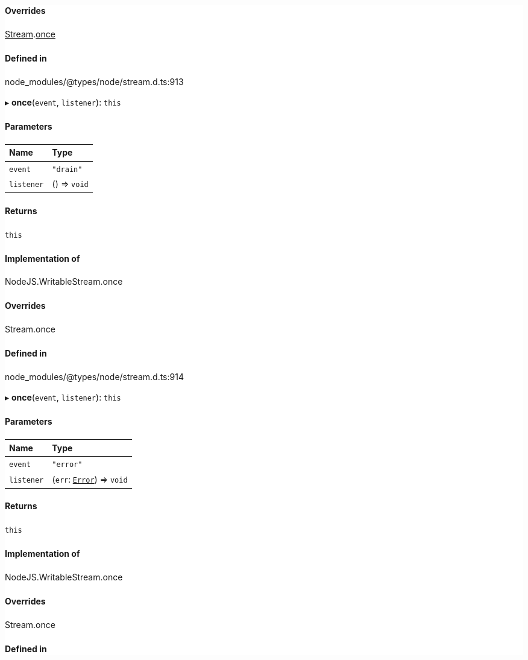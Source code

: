 #### Overrides

[Stream](internal_.Stream.md).[once](internal_.Stream.md#once)

#### Defined in

node_modules/@types/node/stream.d.ts:913

▸ **once**(`event`, `listener`): `this`

#### Parameters

| Name | Type |
| :------ | :------ |
| `event` | ``"drain"`` |
| `listener` | () => `void` |

#### Returns

`this`

#### Implementation of

NodeJS.WritableStream.once

#### Overrides

Stream.once

#### Defined in

node_modules/@types/node/stream.d.ts:914

▸ **once**(`event`, `listener`): `this`

#### Parameters

| Name | Type |
| :------ | :------ |
| `event` | ``"error"`` |
| `listener` | (`err`: [`Error`](../interfaces/internal_.Error.md)) => `void` |

#### Returns

`this`

#### Implementation of

NodeJS.WritableStream.once

#### Overrides

Stream.once

#### Defined in

